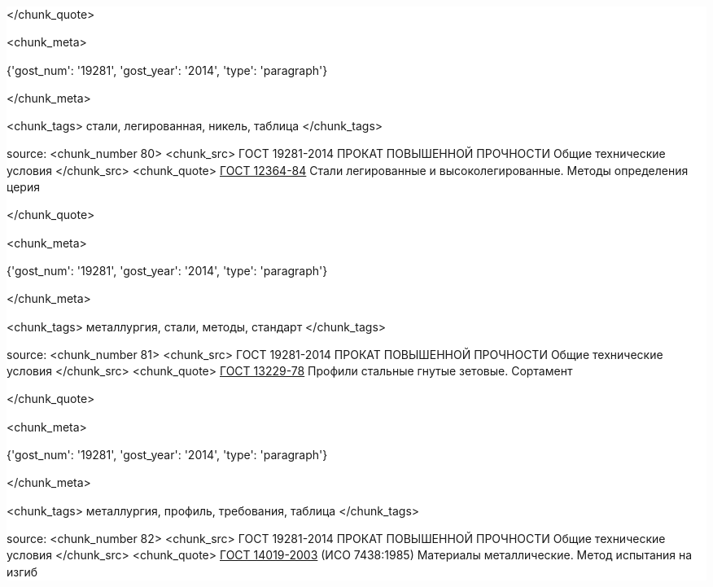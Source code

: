 </chunk_quote>

<chunk_meta>

{'gost_num': '19281', 'gost_year': '2014', 'type': 'paragraph'}

</chunk_meta>

<chunk_tags>
стали, легированная, никель, таблица
</chunk_tags>

source:
<chunk_number 80>
<chunk_src>
ГОСТ 19281-2014 ПРОКАТ ПОВЫШЕННОЙ ПРОЧНОСТИ Общие технические условия
</chunk_src>
<chunk_quote>
[ГОСТ 12364-84](https://files.stroyinf.ru/Data2/1/4294838/4294838641.htm "ГОСТ 12364-84 Стали легированные и высоколегированные. Методы определения церия") Стали легированные и высоколегированные. Методы определения церия

</chunk_quote>

<chunk_meta>

{'gost_num': '19281', 'gost_year': '2014', 'type': 'paragraph'}

</chunk_meta>

<chunk_tags>
металлургия, стали, методы, стандарт
</chunk_tags>

source:
<chunk_number 81>
<chunk_src>
ГОСТ 19281-2014 ПРОКАТ ПОВЫШЕННОЙ ПРОЧНОСТИ Общие технические условия
</chunk_src>
<chunk_quote>
[ГОСТ 13229-78](https://files.stroyinf.ru/Data2/1/4294852/4294852677.htm "ГОСТ 13229-78 Профили стальные гнутые зетовые. Сортамент") Профили стальные гнутые зетовые. Сортамент

</chunk_quote>

<chunk_meta>

{'gost_num': '19281', 'gost_year': '2014', 'type': 'paragraph'}

</chunk_meta>

<chunk_tags>
металлургия, профиль, требования, таблица
</chunk_tags>

source:
<chunk_number 82>
<chunk_src>
ГОСТ 19281-2014 ПРОКАТ ПОВЫШЕННОЙ ПРОЧНОСТИ Общие технические условия
</chunk_src>
<chunk_quote>
[ГОСТ 14019-2003](https://files.stroyinf.ru/Data2/1/4294813/4294813196.htm "ГОСТ 14019-2003 Материалы металлические. Метод испытания на изгиб") (ИСО 7438:1985) Материалы металлические. Метод испытания на изгиб
